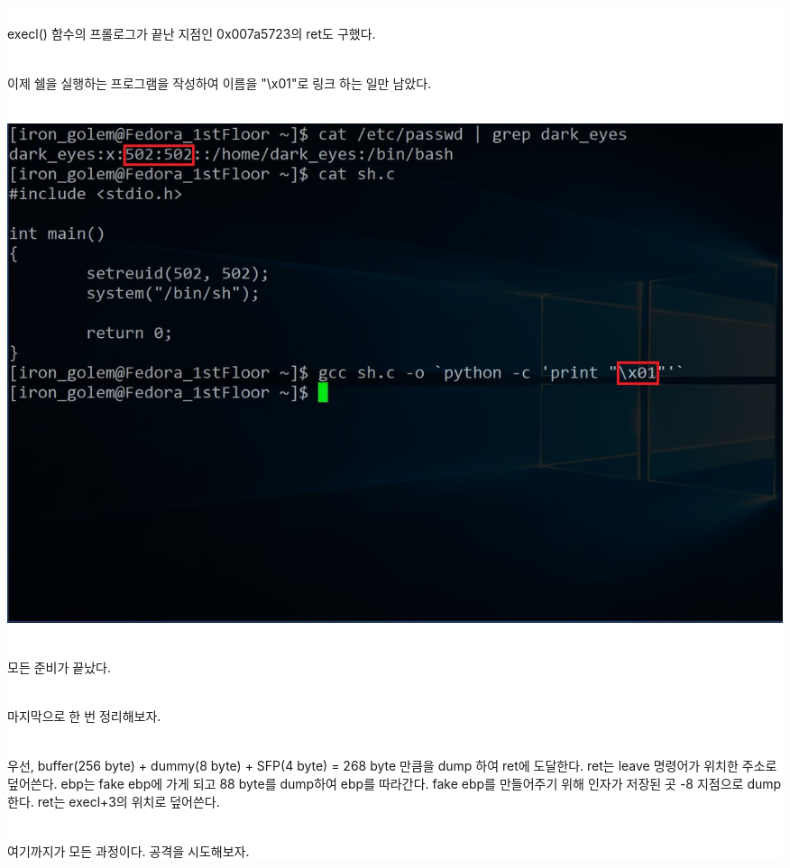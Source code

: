 <br>execl() 함수의 프롤로그가 끝난 지점인 0x007a5723의 ret도 구했다.

<br>이제 쉘을 실행하는 프로그램을 작성하여 이름을 "\\x01"로 링크 하는 일만 남았다.

<br>![Image Error](./dark_eyes/sh.jpg)

<br>모든 준비가 끝났다.

<br>마지막으로 한 번 정리해보자.

<br>우선, buffer(256 byte) + dummy(8 byte) + SFP(4 byte) = 268 byte 만큼을 dump 하여 ret에 도달한다. ret는 leave 명령어가 위치한 주소로 덮어쓴다. ebp는 fake ebp에 가게 되고 88 byte를 dump하여 ebp를 따라간다. fake ebp를 만들어주기 위해 인자가 저장된 곳 -8 지점으로 dump한다. ret는 execl+3의 위치로 덮어쓴다.

<br>여기까지가 모든 과정이다. 공격을 시도해보자.
